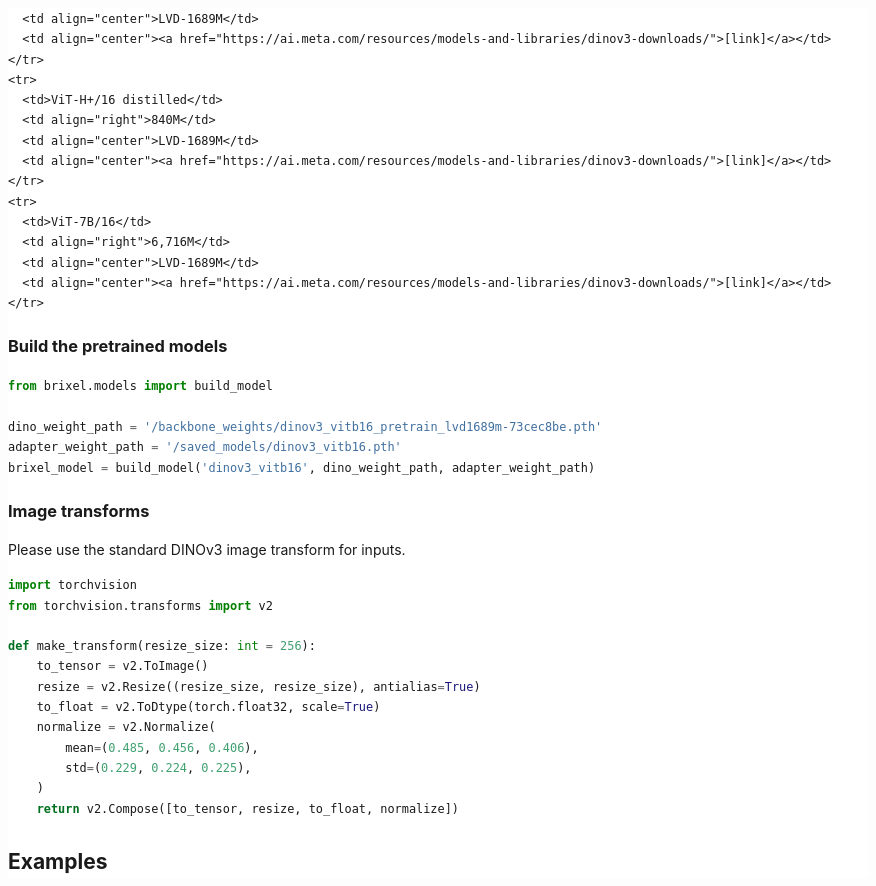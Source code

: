       <td align="center">LVD-1689M</td>
      <td align="center"><a href="https://ai.meta.com/resources/models-and-libraries/dinov3-downloads/">[link]</a></td>
    </tr>
    <tr>
      <td>ViT-H+/16 distilled</td>
      <td align="right">840M</td>
      <td align="center">LVD-1689M</td>
      <td align="center"><a href="https://ai.meta.com/resources/models-and-libraries/dinov3-downloads/">[link]</a></td>
    </tr>
    <tr>
      <td>ViT-7B/16</td>
      <td align="right">6,716M</td>
      <td align="center">LVD-1689M</td>
      <td align="center"><a href="https://ai.meta.com/resources/models-and-libraries/dinov3-downloads/">[link]</a></td>
    </tr>
  </tbody>
</table>

### Build the pretrained models

```python
from brixel.models import build_model

dino_weight_path = '/backbone_weights/dinov3_vitb16_pretrain_lvd1689m-73cec8be.pth'
adapter_weight_path = '/saved_models/dinov3_vitb16.pth'
brixel_model = build_model('dinov3_vitb16', dino_weight_path, adapter_weight_path)
```



### Image transforms

Please use the standard DINOv3 image transform for inputs.

```python
import torchvision
from torchvision.transforms import v2

def make_transform(resize_size: int = 256):
    to_tensor = v2.ToImage()
    resize = v2.Resize((resize_size, resize_size), antialias=True)
    to_float = v2.ToDtype(torch.float32, scale=True)
    normalize = v2.Normalize(
        mean=(0.485, 0.456, 0.406),
        std=(0.229, 0.224, 0.225),
    )
    return v2.Compose([to_tensor, resize, to_float, normalize])
```

## Examples
